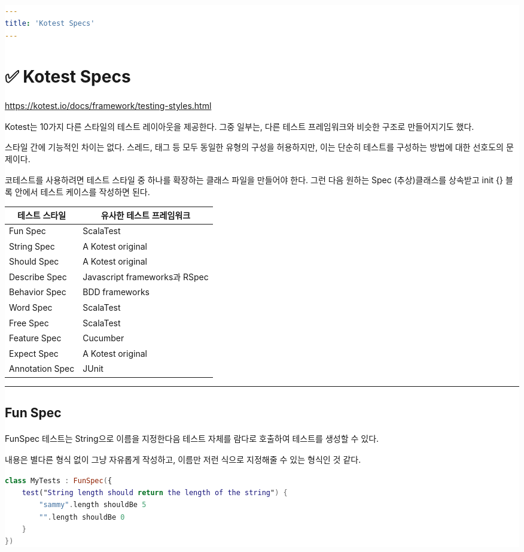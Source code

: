 ```yaml
---
title: 'Kotest Specs'
---
```

# ✅ Kotest Specs

https://kotest.io/docs/framework/testing-styles.html

Kotest는 10가지 다른 스타일의 테스트 레이아웃을 제공한다. 그중 일부는, 다른 테스트 프레임워크와 비슷한 구조로 만들어지기도 했다.

스타일 간에 기능적인 차이는 없다. 스레드, 태그 등 모두 동일한 유형의 구성을 허용하지만, 이는 단순히 테스트를 구성하는 방법에 대한 선호도의 문제이다.

코테스트를 사용하려면 테스트 스타일 중 하나를 확장하는 클래스 파일을 만들어야 한다. 그런 다음 원하는 Spec (추상)클래스를 상속받고 init {} 블록 안에서 테스트 케이스를 작성하면 된다.

|테스트 스타일|유사한 테스트 프레임워크|
|-|-|
|Fun Spec|ScalaTest|
|String Spec|A Kotest original|
|Should Spec|A Kotest original|
|Describe Spec|Javascript frameworks과 RSpec|
|Behavior Spec|BDD frameworks|
|Word Spec|ScalaTest|
|Free Spec|ScalaTest|
|Feature Spec|Cucumber|
|Expect Spec|A Kotest original|
|Annotation Spec|JUnit|

---

## Fun Spec

FunSpec 테스트는 String으로 이름을 지정한다음 테스트 자체를 람다로 호출하여 테스트를 생성할 수 있다.

내용은 별다른 형식 없이 그냥 자유롭게 작성하고, 이름만 저런 식으로 지정해줄 수 있는 형식인 것 같다.

```kotlin
class MyTests : FunSpec({
    test("String length should return the length of the string") {
        "sammy".length shouldBe 5
        "".length shouldBe 0
    }
})
```
